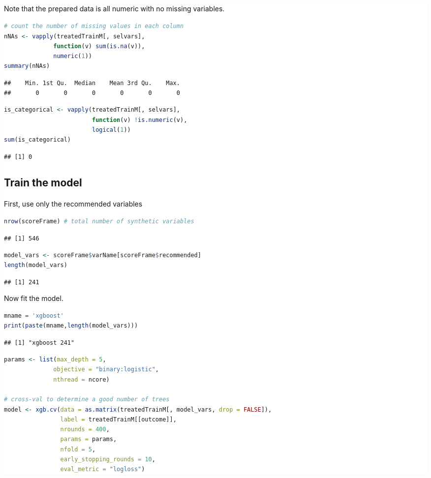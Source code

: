 Note that the prepared data is all numeric with no missing variables.

``` r
# count the number of missing values in each column
nNAs <- vapply(treatedTrainM[, selvars],
              function(v) sum(is.na(v)),
              numeric(1))
summary(nNAs)
```

    ##    Min. 1st Qu.  Median    Mean 3rd Qu.    Max. 
    ##       0       0       0       0       0       0

``` r
is_categorical <- vapply(treatedTrainM[, selvars],
                         function(v) !is.numeric(v),
                         logical(1))
sum(is_categorical)
```

    ## [1] 0

Train the model
---------------

First, use only the recommended variables

``` r
nrow(scoreFrame) # total number of synthetic variables
```

    ## [1] 546

``` r
model_vars <- scoreFrame$varName[scoreFrame$recommended]
length(model_vars)
```

    ## [1] 241

Now fit the model.

``` r
mname = 'xgboost'
print(paste(mname,length(model_vars)))
```

    ## [1] "xgboost 241"

``` r
params <- list(max_depth = 5, 
              objective = "binary:logistic",
              nthread = ncore)

# cross-val to determine a good number of trees
model <- xgb.cv(data = as.matrix(treatedTrainM[, model_vars, drop = FALSE]),
                label = treatedTrainM[[outcome]],
                nrounds = 400,
                params = params,
                nfold = 5,
                early_stopping_rounds = 10,
                eval_metric = "logloss")
```
